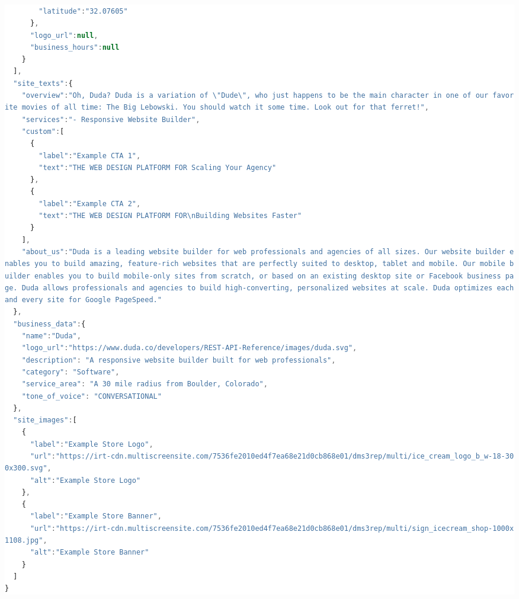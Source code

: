 ```jsx
        "latitude":"32.07605"
      },
      "logo_url":null,
      "business_hours":null
    }
  ],
  "site_texts":{
    "overview":"Oh, Duda? Duda is a variation of \"Dude\", who just happens to be the main character in one of our favorite movies of all time: The Big Lebowski. You should watch it some time. Look out for that ferret!",
    "services":"- Responsive Website Builder",
    "custom":[
      {
        "label":"Example CTA 1",
        "text":"THE WEB DESIGN PLATFORM FOR Scaling Your Agency"
      },
      {
        "label":"Example CTA 2",
        "text":"THE WEB DESIGN PLATFORM FOR\nBuilding Websites Faster"
      }
    ],
    "about_us":"Duda is a leading website builder for web professionals and agencies of all sizes. Our website builder enables you to build amazing, feature-rich websites that are perfectly suited to desktop, tablet and mobile. Our mobile builder enables you to build mobile-only sites from scratch, or based on an existing desktop site or Facebook business page. Duda allows professionals and agencies to build high-converting, personalized websites at scale. Duda optimizes each and every site for Google PageSpeed."
  },
  "business_data":{
    "name":"Duda",
    "logo_url":"https://www.duda.co/developers/REST-API-Reference/images/duda.svg",
    "description": "A responsive website builder built for web professionals",
    "category": "Software",
    "service_area": "A 30 mile radius from Boulder, Colorado",
    "tone_of_voice": "CONVERSATIONAL"
  },
  "site_images":[
    {
      "label":"Example Store Logo",
      "url":"https://irt-cdn.multiscreensite.com/7536fe2010ed4f7ea68e21d0cb868e01/dms3rep/multi/ice_cream_logo_b_w-18-300x300.svg",
      "alt":"Example Store Logo"
    },
    {
      "label":"Example Store Banner",
      "url":"https://irt-cdn.multiscreensite.com/7536fe2010ed4f7ea68e21d0cb868e01/dms3rep/multi/sign_icecream_shop-1000x1108.jpg",
      "alt":"Example Store Banner"
    }
  ]
}
```
